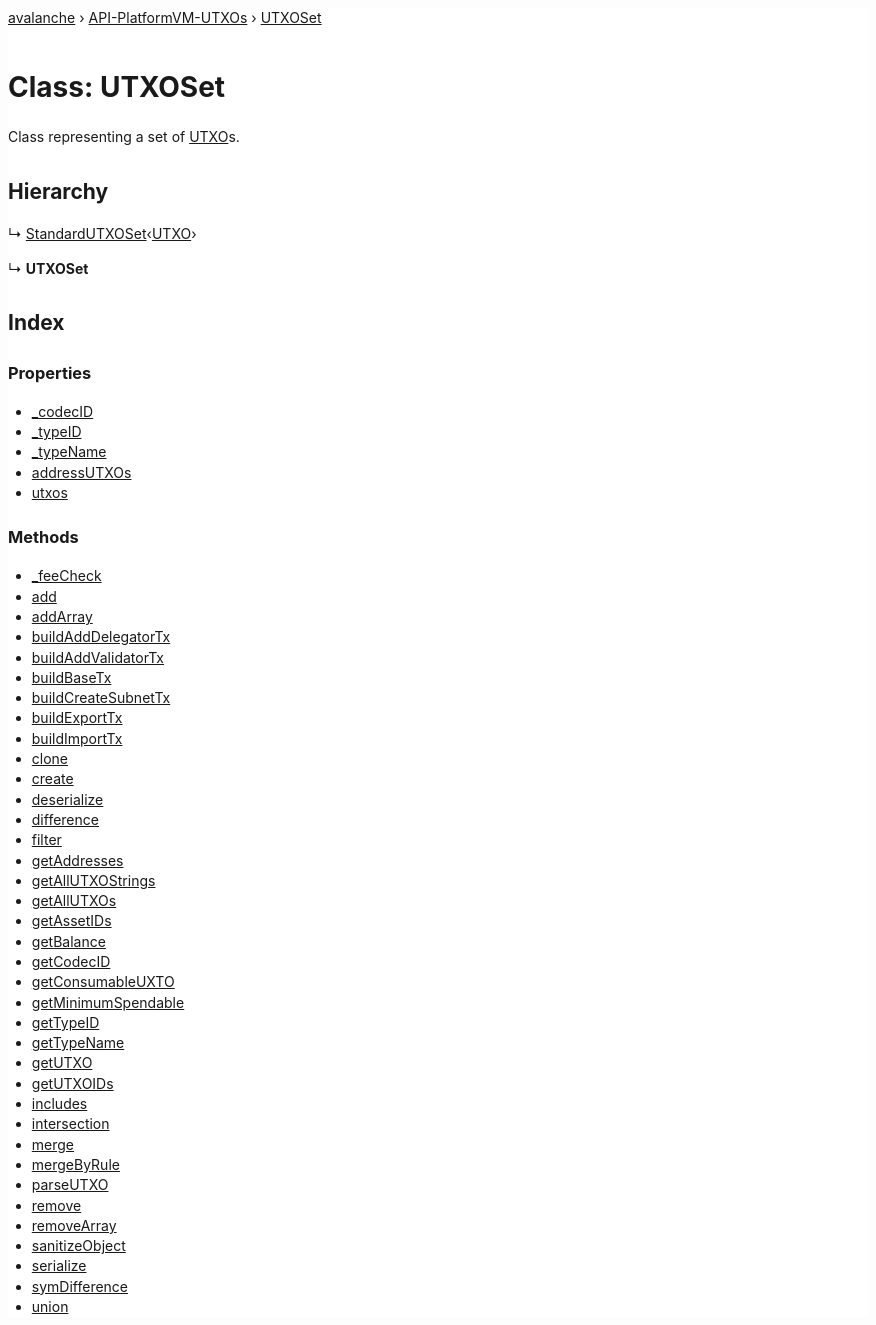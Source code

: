 [avalanche](../README.md) › [API-PlatformVM-UTXOs](../modules/api_platformvm_utxos.md) › [UTXOSet](api_platformvm_utxos.utxoset.md)

# Class: UTXOSet

Class representing a set of [UTXO](api_platformvm_utxos.utxo.md)s.

## Hierarchy

  ↳ [StandardUTXOSet](common_utxos.standardutxoset.md)‹[UTXO](api_platformvm_utxos.utxo.md)›

  ↳ **UTXOSet**

## Index

### Properties

* [_codecID](api_platformvm_utxos.utxoset.md#protected-_codecid)
* [_typeID](api_platformvm_utxos.utxoset.md#protected-_typeid)
* [_typeName](api_platformvm_utxos.utxoset.md#protected-_typename)
* [addressUTXOs](api_platformvm_utxos.utxoset.md#protected-addressutxos)
* [utxos](api_platformvm_utxos.utxoset.md#protected-utxos)

### Methods

* [_feeCheck](api_platformvm_utxos.utxoset.md#_feecheck)
* [add](api_platformvm_utxos.utxoset.md#add)
* [addArray](api_platformvm_utxos.utxoset.md#addarray)
* [buildAddDelegatorTx](api_platformvm_utxos.utxoset.md#buildadddelegatortx)
* [buildAddValidatorTx](api_platformvm_utxos.utxoset.md#buildaddvalidatortx)
* [buildBaseTx](api_platformvm_utxos.utxoset.md#buildbasetx)
* [buildCreateSubnetTx](api_platformvm_utxos.utxoset.md#buildcreatesubnettx)
* [buildExportTx](api_platformvm_utxos.utxoset.md#buildexporttx)
* [buildImportTx](api_platformvm_utxos.utxoset.md#buildimporttx)
* [clone](api_platformvm_utxos.utxoset.md#clone)
* [create](api_platformvm_utxos.utxoset.md#create)
* [deserialize](api_platformvm_utxos.utxoset.md#deserialize)
* [difference](api_platformvm_utxos.utxoset.md#difference)
* [filter](api_platformvm_utxos.utxoset.md#filter)
* [getAddresses](api_platformvm_utxos.utxoset.md#getaddresses)
* [getAllUTXOStrings](api_platformvm_utxos.utxoset.md#getallutxostrings)
* [getAllUTXOs](api_platformvm_utxos.utxoset.md#getallutxos)
* [getAssetIDs](api_platformvm_utxos.utxoset.md#getassetids)
* [getBalance](api_platformvm_utxos.utxoset.md#getbalance)
* [getCodecID](api_platformvm_utxos.utxoset.md#getcodecid)
* [getConsumableUXTO](api_platformvm_utxos.utxoset.md#getconsumableuxto)
* [getMinimumSpendable](api_platformvm_utxos.utxoset.md#getminimumspendable)
* [getTypeID](api_platformvm_utxos.utxoset.md#gettypeid)
* [getTypeName](api_platformvm_utxos.utxoset.md#gettypename)
* [getUTXO](api_platformvm_utxos.utxoset.md#getutxo)
* [getUTXOIDs](api_platformvm_utxos.utxoset.md#getutxoids)
* [includes](api_platformvm_utxos.utxoset.md#includes)
* [intersection](api_platformvm_utxos.utxoset.md#intersection)
* [merge](api_platformvm_utxos.utxoset.md#merge)
* [mergeByRule](api_platformvm_utxos.utxoset.md#mergebyrule)
* [parseUTXO](api_platformvm_utxos.utxoset.md#parseutxo)
* [remove](api_platformvm_utxos.utxoset.md#remove)
* [removeArray](api_platformvm_utxos.utxoset.md#removearray)
* [sanitizeObject](api_platformvm_utxos.utxoset.md#sanitizeobject)
* [serialize](api_platformvm_utxos.utxoset.md#serialize)
* [symDifference](api_platformvm_utxos.utxoset.md#symdifference)
* [union](api_platformvm_utxos.utxoset.md#union)
